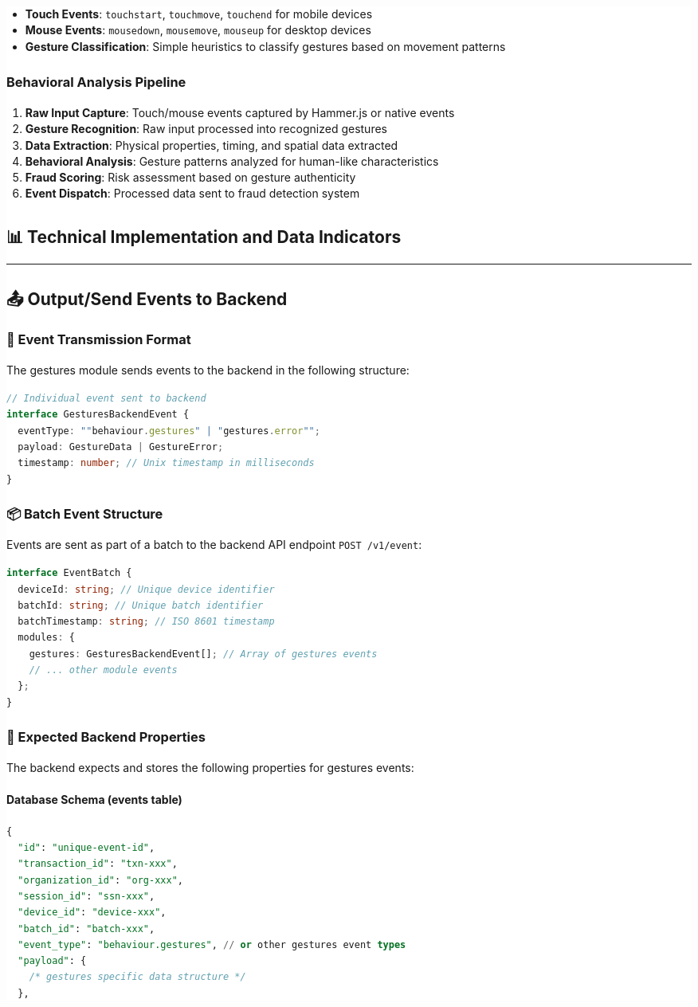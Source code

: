 - **Touch Events**: `touchstart`, `touchmove`, `touchend` for mobile devices
- **Mouse Events**: `mousedown`, `mousemove`, `mouseup` for desktop devices
- **Gesture Classification**: Simple heuristics to classify gestures based on movement patterns

### **Behavioral Analysis Pipeline**

1. **Raw Input Capture**: Touch/mouse events captured by Hammer.js or native events
2. **Gesture Recognition**: Raw input processed into recognized gestures
3. **Data Extraction**: Physical properties, timing, and spatial data extracted
4. **Behavioral Analysis**: Gesture patterns analyzed for human-like characteristics
5. **Fraud Scoring**: Risk assessment based on gesture authenticity
6. **Event Dispatch**: Processed data sent to fraud detection system

## 📊 Technical Implementation and Data Indicators

---

## 📤 Output/Send Events to Backend

### 🚀 Event Transmission Format

The gestures module sends events to the backend in the following structure:

```typescript
// Individual event sent to backend
interface GesturesBackendEvent {
  eventType: ""behaviour.gestures" | "gestures.error"";
  payload: GestureData | GestureError;
  timestamp: number; // Unix timestamp in milliseconds
}
```

### 📦 Batch Event Structure

Events are sent as part of a batch to the backend API endpoint `POST /v1/event`:

```typescript
interface EventBatch {
  deviceId: string; // Unique device identifier
  batchId: string; // Unique batch identifier
  batchTimestamp: string; // ISO 8601 timestamp
  modules: {
    gestures: GesturesBackendEvent[]; // Array of gestures events
    // ... other module events
  };
}
```

### 🎯 Expected Backend Properties

The backend expects and stores the following properties for gestures events:

#### Database Schema (events table)
```sql
{
  "id": "unique-event-id",
  "transaction_id": "txn-xxx",
  "organization_id": "org-xxx", 
  "session_id": "ssn-xxx",
  "device_id": "device-xxx",
  "batch_id": "batch-xxx",
  "event_type": "behaviour.gestures", // or other gestures event types
  "payload": {
    /* gestures specific data structure */
  },
```